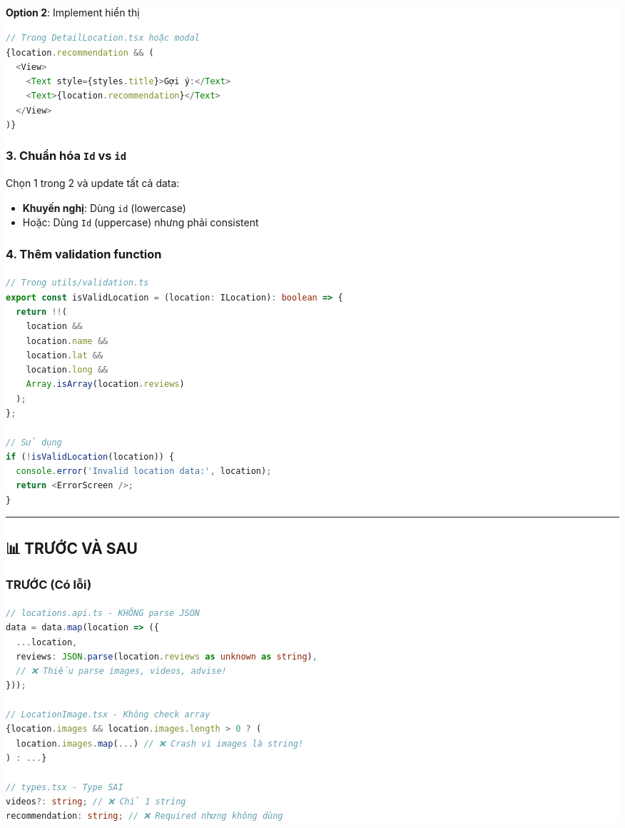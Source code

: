 **Option 2**: Implement hiển thị
```typescript
// Trong DetailLocation.tsx hoặc modal
{location.recommendation && (
  <View>
    <Text style={styles.title}>Gợi ý:</Text>
    <Text>{location.recommendation}</Text>
  </View>
)}
```

### **3. Chuẩn hóa `Id` vs `id`**
Chọn 1 trong 2 và update tất cả data:
- **Khuyến nghị**: Dùng `id` (lowercase)
- Hoặc: Dùng `Id` (uppercase) nhưng phải consistent

### **4. Thêm validation function**
```typescript
// Trong utils/validation.ts
export const isValidLocation = (location: ILocation): boolean => {
  return !!(
    location &&
    location.name &&
    location.lat &&
    location.long &&
    Array.isArray(location.reviews)
  );
};

// Sử dụng
if (!isValidLocation(location)) {
  console.error('Invalid location data:', location);
  return <ErrorScreen />;
}
```

---

## 📊 TRƯỚC VÀ SAU

### **TRƯỚC (Có lỗi)**
```typescript
// locations.api.ts - KHÔNG parse JSON
data = data.map(location => ({
  ...location,
  reviews: JSON.parse(location.reviews as unknown as string),
  // ❌ Thiếu parse images, videos, advise!
}));

// LocationImage.tsx - Không check array
{location.images && location.images.length > 0 ? (
  location.images.map(...) // ❌ Crash vì images là string!
) : ...}

// types.tsx - Type SAI
videos?: string; // ❌ Chỉ 1 string
recommendation: string; // ❌ Required nhưng không dùng
```
